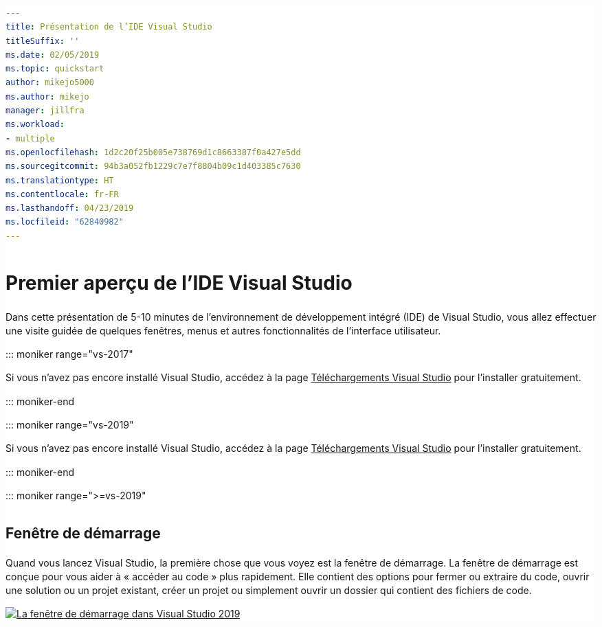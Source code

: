 ```yaml
---
title: Présentation de l’IDE Visual Studio
titleSuffix: ''
ms.date: 02/05/2019
ms.topic: quickstart
author: mikejo5000
ms.author: mikejo
manager: jillfra
ms.workload:
- multiple
ms.openlocfilehash: 1d2c20f25b005e738769d1c8663387f0a427e5dd
ms.sourcegitcommit: 94b3a052fb1229c7e7f8804b09c1d403385c7630
ms.translationtype: HT
ms.contentlocale: fr-FR
ms.lasthandoff: 04/23/2019
ms.locfileid: "62840982"
---
```

# <a name="first-look-at-the-visual-studio-ide"></a>Premier aperçu de l’IDE Visual Studio

Dans cette présentation de 5-10 minutes de l’environnement de développement intégré (IDE) de Visual Studio, vous allez effectuer une visite guidée de quelques fenêtres, menus et autres fonctionnalités de l’interface utilisateur.

::: moniker range="vs-2017"

Si vous n’avez pas encore installé Visual Studio, accédez à la page [Téléchargements Visual Studio](https://visualstudio.microsoft.com/vs/older-downloads/?utm_medium=microsoft&utm_source=docs.microsoft.com&utm_campaign=vs+2017+download) pour l’installer gratuitement.

::: moniker-end

::: moniker range="vs-2019"

Si vous n’avez pas encore installé Visual Studio, accédez à la page [Téléchargements Visual Studio](https://visualstudio.microsoft.com/downloads/?utm_medium=microsoft&utm_source=docs.microsoft.com&utm_campaign=inline+link&utm_content=download+vs2019) pour l’installer gratuitement.

::: moniker-end

::: moniker range=">=vs-2019"

## <a name="start-window"></a>Fenêtre de démarrage

Quand vous lancez Visual Studio, la première chose que vous voyez est la fenêtre de démarrage. La fenêtre de démarrage est conçue pour vous aider à « accéder au code » plus rapidement. Elle contient des options pour fermer ou extraire du code, ouvrir une solution ou un projet existant, créer un projet ou simplement ouvrir un dossier qui contient des fichiers de code.

[![](media/vs-2019/start-window.png "La fenêtre de démarrage dans Visual Studio 2019")](media/vs-2019/start-window.png)
